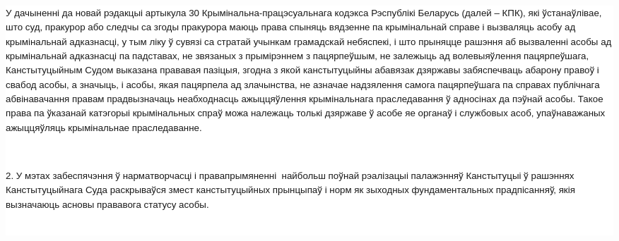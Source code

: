 <p><span style="font-family: &#39;Arial&#39;,&#39;sans-serif&#39;; font-size: 10pt">У дачыненні да новай рэдакцыі артыкула 30 Крымінальна-працэсуальнага кодэкса Рэспублікі Беларусь (далей – КПК), які ўстанаўлівае, што суд, пракурор або следчы са згоды пракурора маюць права спыняць в</span><span style="font-family: &#39;Arial&#39;,&#39;sans-serif&#39;; font-size: 10pt; mso-ansi-language: BE" lang="BE">ядзенне</span><span style="font-family: &#39;Arial&#39;,&#39;sans-serif&#39;; font-size: 10pt"> па крымінальнай справе і вызваляць асобу ад крымінальнай адказнасці, у тым ліку ў сувязі са стратай </span><span style="font-family: &#39;Arial&#39;,&#39;sans-serif&#39;; font-size: 10pt; mso-ansi-language: BE" lang="BE">учынка</span><span style="font-family: &#39;Arial&#39;,&#39;sans-serif&#39;; font-size: 10pt">м грамадскай небяспекі, </span><span style="font-family: &#39;Arial&#39;,&#39;sans-serif&#39;; font-size: 10pt; mso-ansi-language: BE" lang="BE">і</span><span style="font-family: &#39;Arial&#39;,&#39;sans-serif&#39;; font-size: 10pt"> што прыняцце рашэння аб вызваленні асобы ад крымінальнай адказнасці па падставах, не звязаных з прымірэннем з </span><span style="font-family: &#39;Arial&#39;,&#39;sans-serif&#39;; font-size: 10pt; mso-ansi-language: BE" lang="BE">па</span><span style="font-family: &#39;Arial&#39;,&#39;sans-serif&#39;; font-size: 10pt">цярпе</span><span style="font-family: &#39;Arial&#39;,&#39;sans-serif&#39;; font-size: 10pt; mso-ansi-language: BE" lang="BE">ўш</span><span style="font-family: &#39;Arial&#39;,&#39;sans-serif&#39;; font-size: 10pt">ым, не залежыць ад волевыяўлення пацярпе</span><span style="font-family: &#39;Arial&#39;,&#39;sans-serif&#39;; font-size: 10pt; mso-ansi-language: BE" lang="BE">ўш</span><span style="font-family: &#39;Arial&#39;,&#39;sans-serif&#39;; font-size: 10pt">ага, Канстытуцыйным Судом выказана прававая пазіцыя, згодна з якой канстытуцыйны абавязак дзяржавы забяспечваць абарону правоў і свабод асобы, а </span><span style="font-family: &#39;Arial&#39;,&#39;sans-serif&#39;; font-size: 10pt; mso-ansi-language: BE" lang="BE">значы</span><span style="font-family: &#39;Arial&#39;,&#39;sans-serif&#39;; font-size: 10pt">ць, і асобы, якая пацярпела ад злачынства, не азначае надзялення сам</span><span style="font-family: &#39;Arial&#39;,&#39;sans-serif&#39;; font-size: 10pt; mso-ansi-language: BE" lang="BE">о</span><span style="font-family: &#39;Arial&#39;,&#39;sans-serif&#39;; font-size: 10pt">га пацярпе</span><span style="font-family: &#39;Arial&#39;,&#39;sans-serif&#39;; font-size: 10pt; mso-ansi-language: BE" lang="BE">ўш</span><span style="font-family: &#39;Arial&#39;,&#39;sans-serif&#39;; font-size: 10pt">ага па справах публічнага абвінавачання правам </span><span style="font-family: &#39;Arial&#39;,&#39;sans-serif&#39;; font-size: 10pt; mso-ansi-language: BE" lang="BE">прадвызнач</span><span style="font-family: &#39;Arial&#39;,&#39;sans-serif&#39;; font-size: 10pt">аць неабходнасць ажыццяўлення крымінальнага праследавання ў </span><span style="font-family: &#39;Arial&#39;,&#39;sans-serif&#39;; font-size: 10pt; mso-ansi-language: BE" lang="BE">адносінах да</span><span style="font-family: &#39;Arial&#39;,&#39;sans-serif&#39;; font-size: 10pt"> пэўнай асобы. Такое права па </span><span style="font-family: &#39;Arial&#39;,&#39;sans-serif&#39;; font-size: 10pt; mso-ansi-language: BE" lang="BE">ўказа</span><span style="font-family: &#39;Arial&#39;,&#39;sans-serif&#39;; font-size: 10pt">най катэгорыі крымінальных спраў можа належаць толькі дзяржаве ў асобе я</span><span style="font-family: &#39;Arial&#39;,&#39;sans-serif&#39;; font-size: 10pt; mso-ansi-language: BE" lang="BE">е</span><span style="font-family: &#39;Arial&#39;,&#39;sans-serif&#39;; font-size: 10pt"> органаў і службовых асоб, упаўнаважаных ажыццяўляць крымінальнае праследаванне.</span></p>
<p><span style="font-family: &#39;Arial&#39;,&#39;sans-serif&#39;; font-size: 10pt"></span></p>
<p> </p>
<p><span style="font-family: &#39;Arial&#39;,&#39;sans-serif&#39;; font-size: 10pt">2. У мэтах</span><span style="font-family: &#39;Arial&#39;,&#39;sans-serif&#39;; font-size: 10pt; mso-ansi-language: BE" lang="BE"> забеспячэння ў нарматворчасці і правапрымяненні </span><span style="font-family: &#39;Arial&#39;,&#39;sans-serif&#39;; font-size: 10pt"><span style="mso-spacerun: yes"> </span>найбольш поўнай рэалізацыі палажэнняў Канстытуцыі ў рашэннях Канстытуцыйнага Суда раскрываўся змест канстытуцыйных прынцыпаў і норм як зыходных фундаментальных прадпісанняў, </span><span style="font-family: &#39;Arial&#39;,&#39;sans-serif&#39;; font-size: 10pt; mso-ansi-language: BE" lang="BE">якія </span><span style="font-family: &#39;Arial&#39;,&#39;sans-serif&#39;; font-size: 10pt">вызначаю</span><span style="font-family: &#39;Arial&#39;,&#39;sans-serif&#39;; font-size: 10pt; mso-ansi-language: BE" lang="BE">ць</span><span style="font-family: &#39;Arial&#39;,&#39;sans-serif&#39;; font-size: 10pt"> асновы прававога статусу асобы.</span></p>
<p><span style="font-family: &#39;Arial&#39;,&#39;sans-serif&#39;; font-size: 10pt"></span></p>
<p> </p>